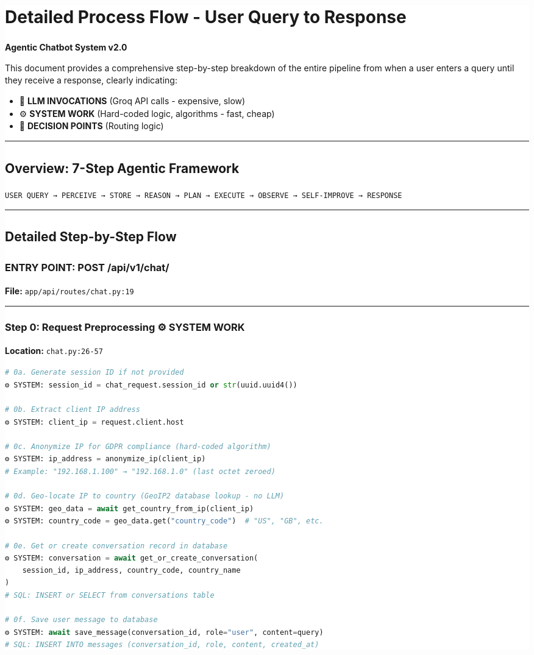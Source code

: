 # Detailed Process Flow - User Query to Response

**Agentic Chatbot System v2.0**

This document provides a comprehensive step-by-step breakdown of the entire pipeline from when a user enters a query until they receive a response, clearly indicating:
- 🤖 **LLM INVOCATIONS** (Groq API calls - expensive, slow)
- ⚙️ **SYSTEM WORK** (Hard-coded logic, algorithms - fast, cheap)
- 🔀 **DECISION POINTS** (Routing logic)

---

## Overview: 7-Step Agentic Framework

```
USER QUERY → PERCEIVE → STORE → REASON → PLAN → EXECUTE → OBSERVE → SELF-IMPROVE → RESPONSE
```

---

## Detailed Step-by-Step Flow

### **ENTRY POINT: POST /api/v1/chat/**

**File:** `app/api/routes/chat.py:19`

---

### **Step 0: Request Preprocessing** ⚙️ **SYSTEM WORK**

**Location:** `chat.py:26-57`

```python
# 0a. Generate session ID if not provided
⚙️ SYSTEM: session_id = chat_request.session_id or str(uuid.uuid4())

# 0b. Extract client IP address
⚙️ SYSTEM: client_ip = request.client.host

# 0c. Anonymize IP for GDPR compliance (hard-coded algorithm)
⚙️ SYSTEM: ip_address = anonymize_ip(client_ip)
# Example: "192.168.1.100" → "192.168.1.0" (last octet zeroed)

# 0d. Geo-locate IP to country (GeoIP2 database lookup - no LLM)
⚙️ SYSTEM: geo_data = await get_country_from_ip(client_ip)
⚙️ SYSTEM: country_code = geo_data.get("country_code")  # "US", "GB", etc.

# 0e. Get or create conversation record in database
⚙️ SYSTEM: conversation = await get_or_create_conversation(
    session_id, ip_address, country_code, country_name
)
# SQL: INSERT or SELECT from conversations table

# 0f. Save user message to database
⚙️ SYSTEM: await save_message(conversation_id, role="user", content=query)
# SQL: INSERT INTO messages (conversation_id, role, content, created_at)
```
